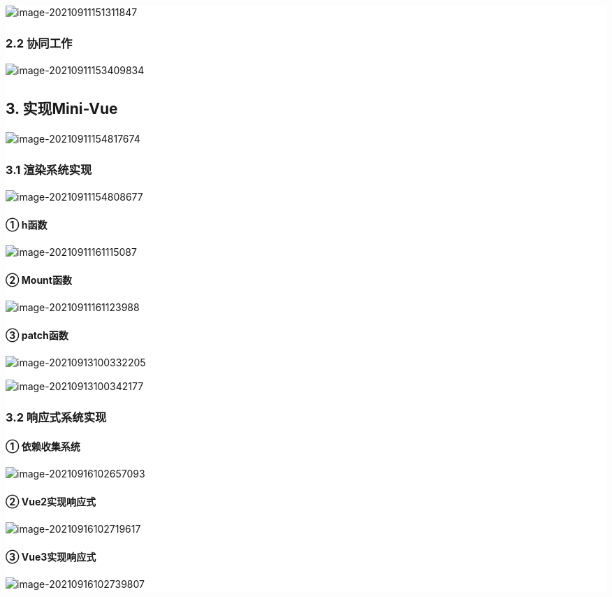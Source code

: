 ![image-20210911151311847](image/image-20210911151311847.png)



### 2.2 协同工作

![image-20210911153409834](image/image-20210911153409834.png)



## 3. 实现Mini-Vue

![image-20210911154817674](image/image-20210911154817674.png)

### 3.1 渲染系统实现

![image-20210911154808677](image/image-20210911154808677.png)



#### ① h函数

![image-20210911161115087](image/image-20210911161115087.png)

#### ② Mount函数

![image-20210911161123988](image/image-20210911161123988.png)



#### ③ patch函数

![image-20210913100332205](image/image-20210913100332205.png)

![image-20210913100342177](image/image-20210913100342177.png)



### 3.2 响应式系统实现

#### ① 依赖收集系统

![image-20210916102657093](image/image-20210916102657093.png)



#### ② Vue2实现响应式

![image-20210916102719617](image/image-20210916102719617.png)



#### ③ Vue3实现响应式

![image-20210916102739807](image/image-20210916102739807.png)
